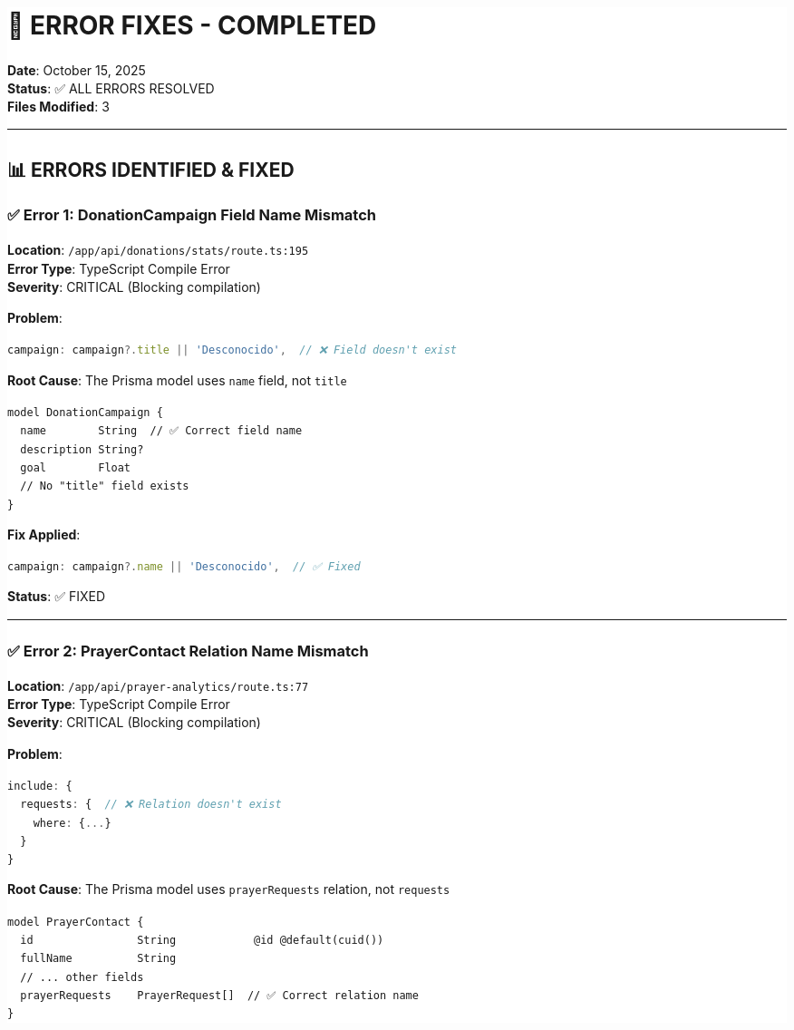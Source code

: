 # 🔧 ERROR FIXES - COMPLETED
**Date**: October 15, 2025  
**Status**: ✅ ALL ERRORS RESOLVED  
**Files Modified**: 3

---

## 📊 ERRORS IDENTIFIED & FIXED

### ✅ Error 1: DonationCampaign Field Name Mismatch
**Location**: `/app/api/donations/stats/route.ts:195`  
**Error Type**: TypeScript Compile Error  
**Severity**: CRITICAL (Blocking compilation)

**Problem**:
```typescript
campaign: campaign?.title || 'Desconocido',  // ❌ Field doesn't exist
```

**Root Cause**: The Prisma model uses `name` field, not `title`
```prisma
model DonationCampaign {
  name        String  // ✅ Correct field name
  description String?
  goal        Float
  // No "title" field exists
}
```

**Fix Applied**:
```typescript
campaign: campaign?.name || 'Desconocido',  // ✅ Fixed
```

**Status**: ✅ FIXED

---

### ✅ Error 2: PrayerContact Relation Name Mismatch  
**Location**: `/app/api/prayer-analytics/route.ts:77`  
**Error Type**: TypeScript Compile Error  
**Severity**: CRITICAL (Blocking compilation)

**Problem**:
```typescript
include: {
  requests: {  // ❌ Relation doesn't exist
    where: {...}
  }
}
```

**Root Cause**: The Prisma model uses `prayerRequests` relation, not `requests`
```prisma
model PrayerContact {
  id                String            @id @default(cuid())
  fullName          String
  // ... other fields
  prayerRequests    PrayerRequest[]  // ✅ Correct relation name
}
```
